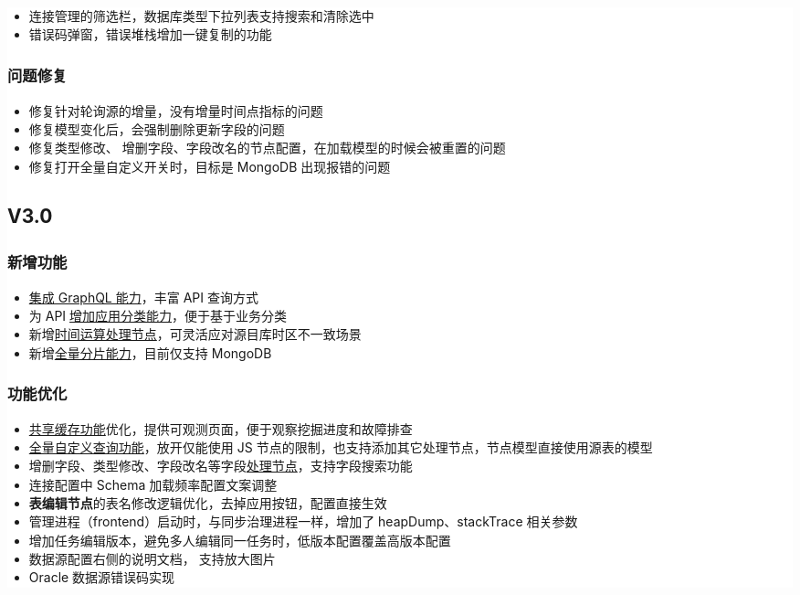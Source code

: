 - 连接管理的筛选栏，数据库类型下拉列表支持搜索和清除选中
- 错误码弹窗，错误堆栈增加一键复制的功能

### 问题修复

- 修复针对轮询源的增量，没有增量时间点指标的问题
- 修复模型变化后，会强制删除更新字段的问题
- 修复类型修改、 增删字段、字段改名的节点配置，在加载模型的时候会被重置的问题
- 修复打开全量自定义开关时，目标是 MongoDB 出现报错的问题



## V3.0

### 新增功能

- [集成 GraphQL 能力](../user-guide/data-service/query-via-graphql.md)，丰富 API 查询方式
- 为 API [增加应用分类能力](../user-guide/data-service/create-api-service.md)，便于基于业务分类
- 新增[时间运算处理节点](user-guide/data-development/process-node#time-calculation)，可灵活应对源目库时区不一致场景
- 新增[全量分片能力](../best-practice/full-breakpoint-resumption.md)，目前仅支持 MongoDB

### 功能优化

- [共享缓存功能](../user-guide/advanced-settings/share-mining.md)优化，提供可观测页面，便于观察挖掘进度和故障排查
- [全量自定义查询功能](user-guide/data-development/create-task#full-sql-query)，放开仅能使用 JS 节点的限制，也支持添加其它处理节点，节点模型直接使用源表的模型
- 增删字段、类型修改、字段改名等字段[处理节点](../user-guide/data-development/process-node.md)，支持字段搜索功能
- 连接配置中 Schema 加载频率配置文案调整
- **表编辑节点**的表名修改逻辑优化，去掉应用按钮，配置直接生效
- 管理进程（frontend）启动时，与同步治理进程一样，增加了 heapDump、stackTrace 相关参数
- 增加任务编辑版本，避免多人编辑同一任务时，低版本配置覆盖高版本配置
- 数据源配置右侧的说明文档， 支持放大图片
- Oracle 数据源错误码实现
